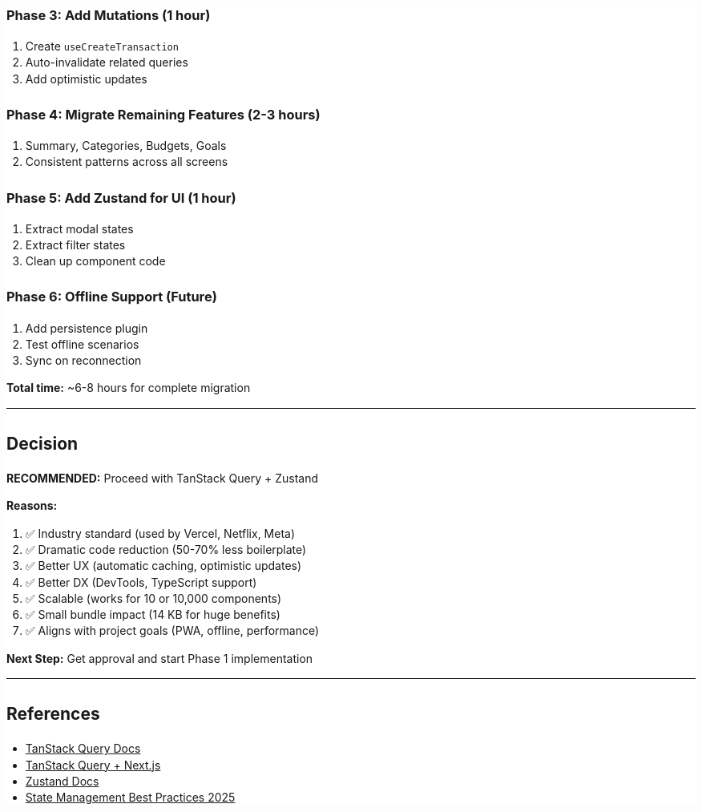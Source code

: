 ### Phase 3: Add Mutations (1 hour)
1. Create `useCreateTransaction`
2. Auto-invalidate related queries
3. Add optimistic updates

### Phase 4: Migrate Remaining Features (2-3 hours)
1. Summary, Categories, Budgets, Goals
2. Consistent patterns across all screens

### Phase 5: Add Zustand for UI (1 hour)
1. Extract modal states
2. Extract filter states
3. Clean up component code

### Phase 6: Offline Support (Future)
1. Add persistence plugin
2. Test offline scenarios
3. Sync on reconnection

**Total time:** ~6-8 hours for complete migration

---

## Decision

**RECOMMENDED:** Proceed with TanStack Query + Zustand

**Reasons:**
1. ✅ Industry standard (used by Vercel, Netflix, Meta)
2. ✅ Dramatic code reduction (50-70% less boilerplate)
3. ✅ Better UX (automatic caching, optimistic updates)
4. ✅ Better DX (DevTools, TypeScript support)
5. ✅ Scalable (works for 10 or 10,000 components)
6. ✅ Small bundle impact (14 KB for huge benefits)
7. ✅ Aligns with project goals (PWA, offline, performance)

**Next Step:** Get approval and start Phase 1 implementation

---

## References

- [TanStack Query Docs](https://tanstack.com/query/latest/docs/framework/react/overview)
- [TanStack Query + Next.js](https://tanstack.com/query/latest/docs/framework/react/guides/advanced-ssr)
- [Zustand Docs](https://zustand-demo.pmnd.rs/)
- [State Management Best Practices 2025](https://react.dev/learn/managing-state)
